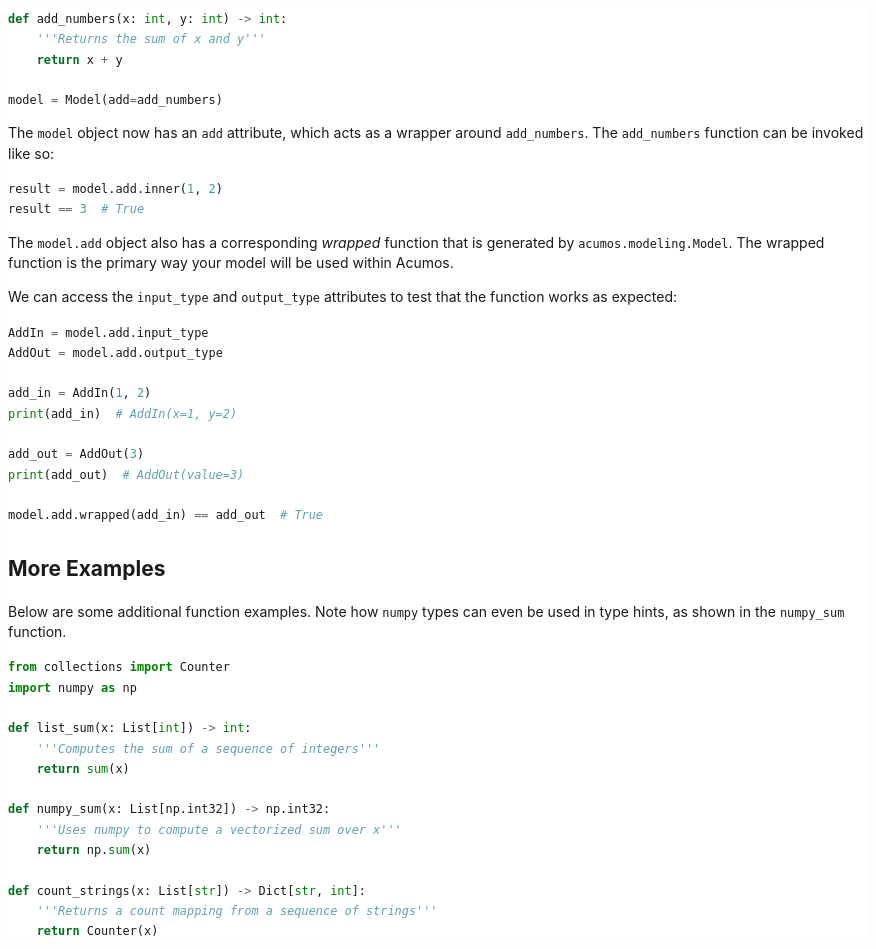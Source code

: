 ```python
def add_numbers(x: int, y: int) -> int:
    '''Returns the sum of x and y'''
    return x + y

model = Model(add=add_numbers)
```

The `model` object now has an `add` attribute, which acts as a wrapper around `add_numbers`. The `add_numbers` function can be invoked like so:

```python
result = model.add.inner(1, 2)
result == 3  # True
```

The `model.add` object also has a corresponding *wrapped* function that is generated by `acumos.modeling.Model`. The wrapped function is the primary way your model will be used within Acumos.

We can access the `input_type` and `output_type` attributes to test that the function works as expected:

```python
AddIn = model.add.input_type
AddOut = model.add.output_type

add_in = AddIn(1, 2)
print(add_in)  # AddIn(x=1, y=2)

add_out = AddOut(3)
print(add_out)  # AddOut(value=3)

model.add.wrapped(add_in) == add_out  # True
```

## More Examples

Below are some additional function examples. Note how `numpy` types can even be used in type hints, as shown in the `numpy_sum` function.

```python
from collections import Counter
import numpy as np

def list_sum(x: List[int]) -> int:
    '''Computes the sum of a sequence of integers'''
    return sum(x)

def numpy_sum(x: List[np.int32]) -> np.int32:
    '''Uses numpy to compute a vectorized sum over x'''
    return np.sum(x)
    
def count_strings(x: List[str]) -> Dict[str, int]:
    '''Returns a count mapping from a sequence of strings'''
    return Counter(x)
```

